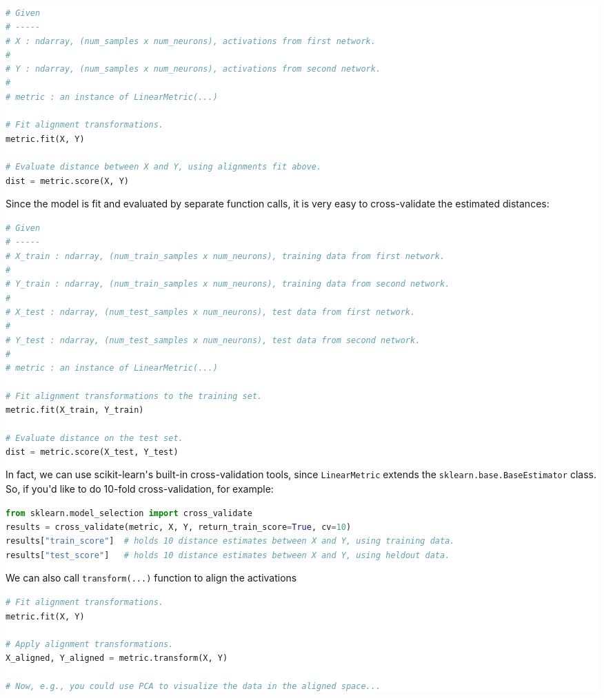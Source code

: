 ```python
# Given
# -----
# X : ndarray, (num_samples x num_neurons), activations from first network.
#
# Y : ndarray, (num_samples x num_neurons), activations from second network.
#
# metric : an instance of LinearMetric(...)

# Fit alignment transformations.
metric.fit(X, Y)

# Evaluate distance between X and Y, using alignments fit above.
dist = metric.score(X, Y)
```

Since the model is fit and evaluated by separate function calls, it is very easy to cross-validate the estimated distances:

```python
# Given
# -----
# X_train : ndarray, (num_train_samples x num_neurons), training data from first network.
#
# Y_train : ndarray, (num_train_samples x num_neurons), training data from second network.
#
# X_test : ndarray, (num_test_samples x num_neurons), test data from first network.
#
# Y_test : ndarray, (num_test_samples x num_neurons), test data from second network.
#
# metric : an instance of LinearMetric(...)

# Fit alignment transformations to the training set.
metric.fit(X_train, Y_train)

# Evaluate distance on the test set.
dist = metric.score(X_test, Y_test)
```

In fact, we can use scikit-learn's built-in cross-validation tools, since `LinearMetric` extends the `sklearn.base.BaseEstimator` class. So, if you'd like to do 10-fold cross-validation, for example:

```python
from sklearn.model_selection import cross_validate
results = cross_validate(metric, X, Y, return_train_score=True, cv=10)
results["train_score"]  # holds 10 distance estimates between X and Y, using training data.
results["test_score"]   # holds 10 distance estimates between X and Y, using heldout data.
```

We can also call `transform(...)` function to align the activations

```python
# Fit alignment transformations.
metric.fit(X, Y)

# Apply alignment transformations.
X_aligned, Y_aligned = metric.transform(X, Y)

# Now, e.g., you could use PCA to visualize the data in the aligned space...
```
